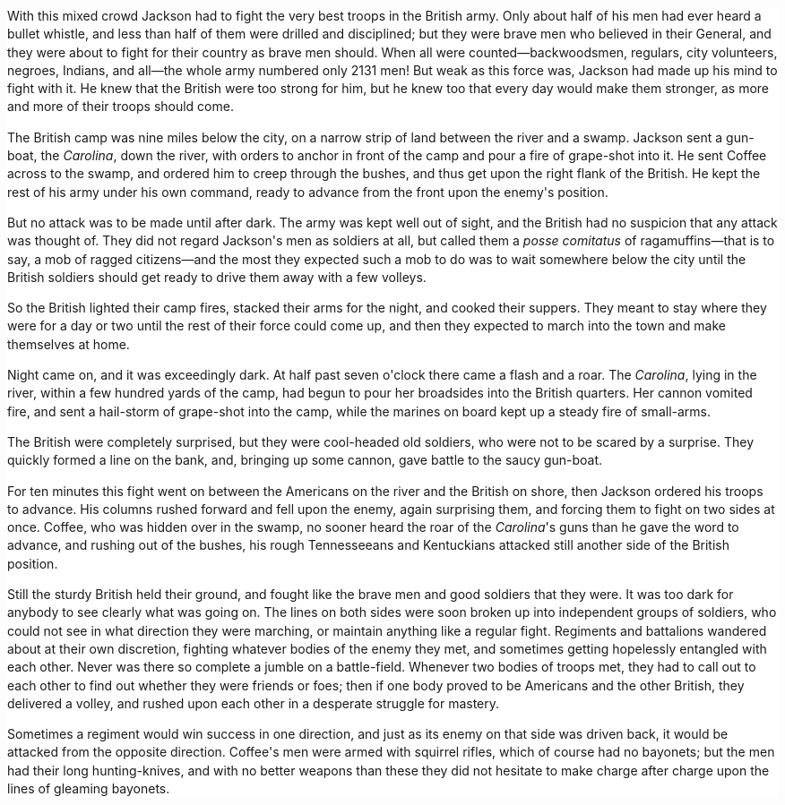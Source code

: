 With this mixed crowd Jackson had to fight the very best troops in the British army. Only about half of his men had ever heard a bullet whistle, and less than half of them were drilled and disciplined; but they were brave men who believed in their General, and they were about to fight for their country as brave men should. When all were counted—backwoodsmen, regulars, city volunteers, negroes, Indians, and all—the whole army numbered only 2131 men! But weak as this force was, Jackson had made up his mind to fight with it. He knew that the British were too strong for him, but he knew too that every day would make them stronger, as more and more of their troops should come.

The British camp was nine miles below the city, on a narrow strip of land between the river and a swamp. Jackson sent a gun-boat, the _Carolina_, down the river, with orders to anchor in front of the camp and pour a fire of grape-shot into it. He sent Coffee across to the swamp, and ordered him to creep through the bushes, and thus get upon the right flank of the British. He kept the rest of his army under his own command, ready to advance from the front upon the enemy's position.

But no attack was to be made until after dark. The army was kept well out of sight, and the British had no suspicion that any attack was thought of. They did not regard Jackson's men as soldiers at all, but called them a _posse comitatus_ of ragamuffins—that is to say, a mob of ragged citizens—and the most they expected such a mob to do was to wait somewhere below the city until the British soldiers should get ready to drive them away with a few volleys.

So the British lighted their camp fires, stacked their arms for the night, and cooked their suppers. They meant to stay where they were for a day or two until the rest of their force could come up, and then they expected to march into the town and make themselves at home.

Night came on, and it was exceedingly dark. At half past seven o'clock there came a flash and a roar. The _Carolina_, lying in the river, within a few hundred yards of the camp, had begun to pour her broadsides into the British quarters. Her cannon vomited fire, and sent a hail-storm of grape-shot into the camp, while the marines on board kept up a steady fire of small-arms.

The British were completely surprised, but they were cool-headed old soldiers, who were not to be scared by a surprise. They quickly formed a line on the bank, and, bringing up some cannon, gave battle to the saucy gun-boat.

For ten minutes this fight went on between the Americans on the river and the British on shore, then Jackson ordered his troops to advance. His columns rushed forward and fell upon the enemy, again surprising them, and forcing them to fight on two sides at once. Coffee, who was hidden over in the swamp, no sooner heard the roar of the _Carolina_'s guns than he gave the word to advance, and rushing out of the bushes, his rough Tennesseeans and Kentuckians attacked still another side of the British position.

Still the sturdy British held their ground, and fought like the brave men and good soldiers that they were. It was too dark for anybody to see clearly what was going on. The lines on both sides were soon broken up into independent groups of soldiers, who could not see in what direction they were marching, or maintain anything like a regular fight. Regiments and battalions wandered about at their own discretion, fighting whatever bodies of the enemy they met, and sometimes getting hopelessly entangled with each other. Never was there so complete a jumble on a battle-field. Whenever two bodies of troops met, they had to call out to each other to find out whether they were friends or foes; then if one body proved to be  Americans and the other British, they delivered a volley, and rushed upon each other in a desperate struggle for mastery.

Sometimes a regiment would win success in one direction, and just as its enemy on that side was driven back, it would be attacked from the opposite direction. Coffee's men were armed with squirrel rifles, which of course had no bayonets; but the men had their long hunting-knives, and with no better weapons than these they did not hesitate to make charge after charge upon the lines of gleaming bayonets.

